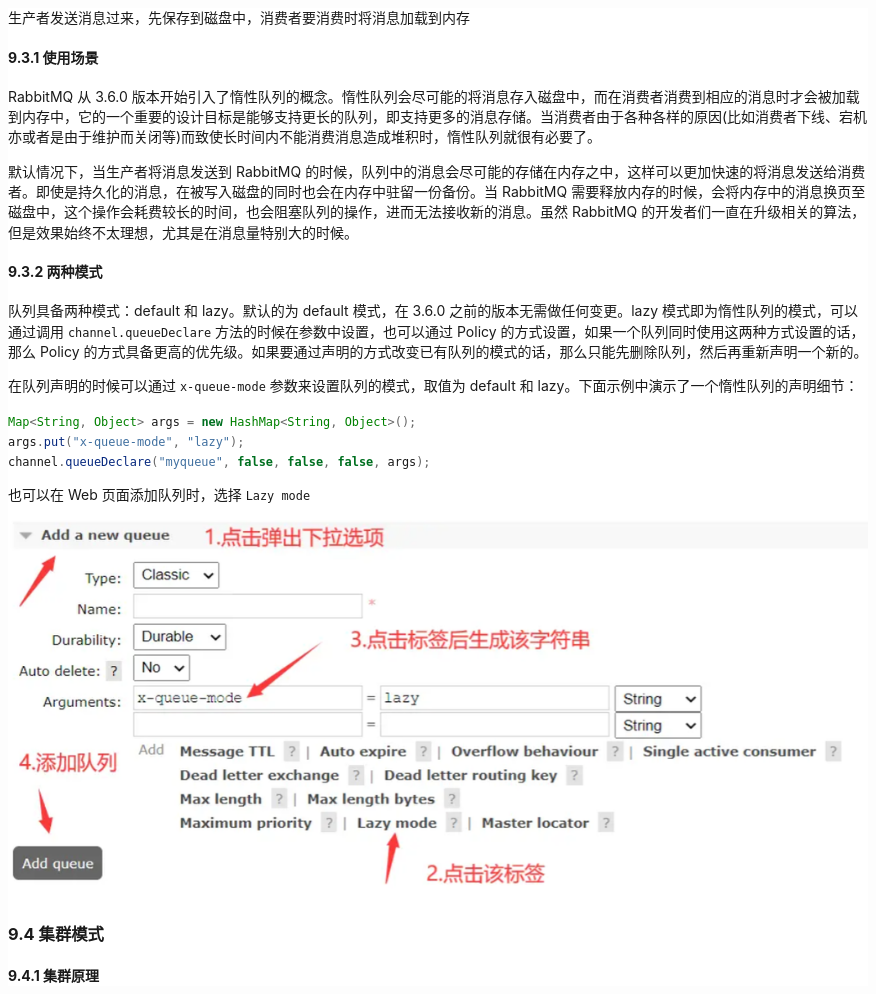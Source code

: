 生产者发送消息过来，先保存到磁盘中，消费者要消费时将消息加载到内存



#### 9.3.1 使用场景

RabbitMQ 从 3.6.0 版本开始引入了惰性队列的概念。惰性队列会尽可能的将消息存入磁盘中，而在消费者消费到相应的消息时才会被加载到内存中，它的一个重要的设计目标是能够支持更长的队列，即支持更多的消息存储。当消费者由于各种各样的原因(比如消费者下线、宕机亦或者是由于维护而关闭等)而致使长时间内不能消费消息造成堆积时，惰性队列就很有必要了。

默认情况下，当生产者将消息发送到 RabbitMQ 的时候，队列中的消息会尽可能的存储在内存之中，这样可以更加快速的将消息发送给消费者。即使是持久化的消息，在被写入磁盘的同时也会在内存中驻留一份备份。当 RabbitMQ 需要释放内存的时候，会将内存中的消息换页至磁盘中，这个操作会耗费较长的时间，也会阻塞队列的操作，进而无法接收新的消息。虽然 RabbitMQ 的开发者们一直在升级相关的算法， 但是效果始终不太理想，尤其是在消息量特别大的时候。



#### 9.3.2 两种模式

队列具备两种模式：default 和 lazy。默认的为 default 模式，在 3.6.0 之前的版本无需做任何变更。lazy 模式即为惰性队列的模式，可以通过调用 `channel.queueDeclare` 方法的时候在参数中设置，也可以通过 Policy 的方式设置，如果一个队列同时使用这两种方式设置的话，那么 Policy 的方式具备更高的优先级。如果要通过声明的方式改变已有队列的模式的话，那么只能先删除队列，然后再重新声明一个新的。

在队列声明的时候可以通过 `x-queue-mode` 参数来设置队列的模式，取值为 default 和 lazy。下面示例中演示了一个惰性队列的声明细节：

```java
Map<String, Object> args = new HashMap<String, Object>();
args.put("x-queue-mode", "lazy");
channel.queueDeclare("myqueue", false, false, false, args);
```

也可以在 Web 页面添加队列时，选择 `Lazy mode`

![image-20241205191316239](.\img\image-20241205191316239.png)



### 9.4 集群模式

#### 9.4.1 集群原理
